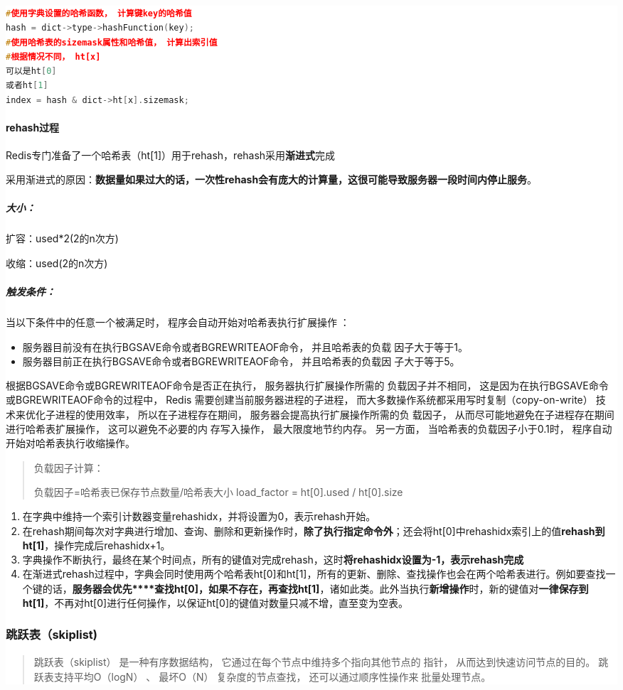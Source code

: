 ```c
#使用字典设置的哈希函数， 计算键key的哈希值
hash = dict->type->hashFunction(key);
#使用哈希表的sizemask属性和哈希值， 计算出索引值
#根据情况不同， ht[x]
可以是ht[0]
或者ht[1]
index = hash & dict->ht[x].sizemask;
```

#### rehash过程

Redis专门准备了一个哈希表（ht[1]）用于rehash，rehash采用**渐进式**完成

采用渐进式的原因：**数据量如果过大的话，一次性rehash会有庞大的计算量，这很可能导致服务器一段时间内停止服务**。

##### 大小：

扩容：used*2(2的n次方)

收缩：used(2的n次方)

##### 触发条件：

当以下条件中的任意一个被满足时， 程序会自动开始对哈希表执行扩展操作 ：

*   服务器目前没有在执行BGSAVE命令或者BGREWRITEAOF命令， 并且哈希表的负载
    因子大于等于1。  
*   服务器目前正在执行BGSAVE命令或者BGREWRITEAOF命令， 并且哈希表的负载因
    子大于等于5。  

根据BGSAVE命令或BGREWRITEAOF命令是否正在执行， 服务器执行扩展操作所需的
负载因子并不相同， 这是因为在执行BGSAVE命令或BGREWRITEAOF命令的过程中， Redis
需要创建当前服务器进程的子进程， 而大多数操作系统都采用写时复制（copy-on-write） 技
术来优化子进程的使用效率， 所以在子进程存在期间， 服务器会提高执行扩展操作所需的负
载因子， 从而尽可能地避免在子进程存在期间进行哈希表扩展操作， 这可以避免不必要的内
存写入操作， 最大限度地节约内存。
另一方面， 当哈希表的负载因子小于0.1时， 程序自动开始对哈希表执行收缩操作。  

>   负载因子计算：
>
>   负载因子=哈希表已保存节点数量/哈希表大小
>   load_factor = ht[0].used / ht[0].size  



1.  在字典中维持一个索引计数器变量rehashidx，并将设置为0，表示rehash开始。
2.  在rehash期间每次对字典进行增加、查询、删除和更新操作时，**除了执行指定命令外**；还会将ht[0]中rehashidx索引上的值**rehash到ht[1]**，操作完成后rehashidx+1。
3.  字典操作不断执行，最终在某个时间点，所有的键值对完成rehash，这时**将rehashidx设置为-1，表示rehash完成**
4.  在渐进式rehash过程中，字典会同时使用两个哈希表ht[0]和ht[1]，所有的更新、删除、查找操作也会在两个哈希表进行。例如要查找一个键的话，**服务器会优先****查找ht[0]，如果不存在，再查找ht[1]**，诸如此类。此外当执行**新增操作**时，新的键值对**一律保存到ht[1]**，不再对ht[0]进行任何操作，以保证ht[0]的键值对数量只减不增，直至变为空表。



### 跳跃表（skiplist)

>   跳跃表（skiplist） 是一种有序数据结构， 它通过在每个节点中维持多个指向其他节点的
>   指针， 从而达到快速访问节点的目的。
>   跳跃表支持平均O（logN） 、 最坏O（N） 复杂度的节点查找， 还可以通过顺序性操作来
>   批量处理节点。  
